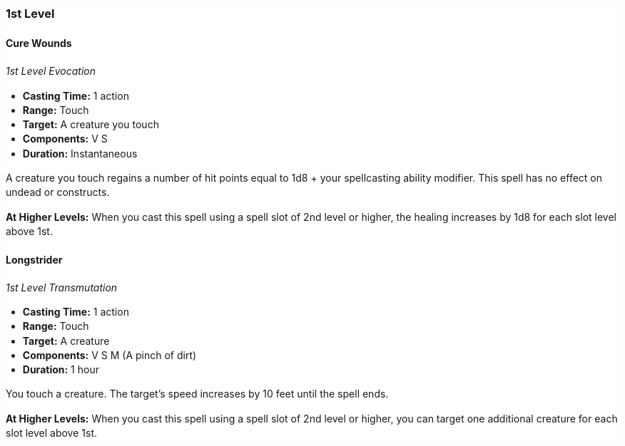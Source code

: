 <h3 id="1st-level">1st Level</h3>

<h4 id="cure-wounds">Cure Wounds</h4>
<p><em>1st Level Evocation</em></p>
<ul>
  <li><strong>Casting Time:</strong> 1 action</li>
  <li><strong>Range:</strong> Touch</li>
  <li><strong>Target:</strong> A creature you touch</li>
  <li><strong>Components:</strong> V S</li>
  <li><strong>Duration:</strong> Instantaneous</li>
</ul>
<p>A creature you touch regains a number of hit points equal to 1d8 + your spellcasting ability modifier. This spell has no effect on undead or constructs.</p>
<p><strong>At Higher Levels:</strong> When you cast this spell using a spell slot of 2nd level or higher, the healing increases by 1d8 for each slot level above 1st.</p>

<h4 id="longstrider">Longstrider</h4>
<p><em>1st Level Transmutation</em></p>
<ul>
  <li><strong>Casting Time:</strong> 1 action</li>
  <li><strong>Range:</strong> Touch</li>
  <li><strong>Target:</strong> A creature</li>
  <li><strong>Components:</strong> V S M (A pinch of dirt)</li>
  <li><strong>Duration:</strong> 1 hour</li>
</ul>
<p>You touch a creature. The target’s speed increases by 10 feet until the spell ends.</p>
<p><strong>At Higher Levels:</strong> When you cast this spell using a spell slot of 2nd level or higher, you can target one additional creature for each slot level above 1st.</p>
